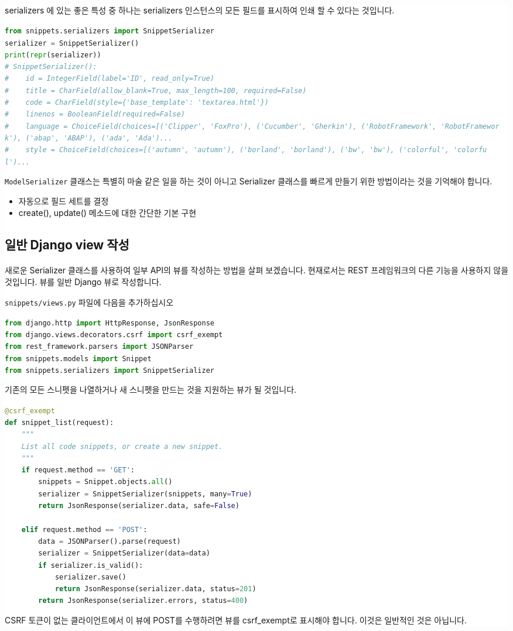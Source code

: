 serializers 에 있는 좋은 특성 중 하나는 serializers 인스턴스의 모든 필드를 표시하여 인쇄 할 수 있다는 것입니다. 
```python
from snippets.serializers import SnippetSerializer
serializer = SnippetSerializer()
print(repr(serializer))
# SnippetSerializer():
#    id = IntegerField(label='ID', read_only=True)
#    title = CharField(allow_blank=True, max_length=100, required=False)
#    code = CharField(style={'base_template': 'textarea.html'})
#    linenos = BooleanField(required=False)
#    language = ChoiceField(choices=[('Clipper', 'FoxPro'), ('Cucumber', 'Gherkin'), ('RobotFramework', 'RobotFramework'), ('abap', 'ABAP'), ('ada', 'Ada')...
#    style = ChoiceField(choices=[('autumn', 'autumn'), ('borland', 'borland'), ('bw', 'bw'), ('colorful', 'colorful')...
```
``ModelSerializer`` 클래스는 특별히 마술 같은 일을 하는 것이 아니고 Serializer 클래스를 빠르게  만들기 위한 방법이라는 것을 기억해야 합니다.
* 자동으로 필드 세트를 결정 
* create(),  update() 메소드에 대한 간단한 기본 구현



## 일반 Django view 작성 
새로운 Serializer 클래스를 사용하여 일부 API의 뷰를 작성하는 방법을 살펴 보겠습니다. 현재로서는 REST 프레임워크의 다른 기능을 사용하지 않을 것입니다. 뷰를 일반 Django 뷰로 작성합니다.

``snippets/views.py`` 파일에 다음을 추가하십시오
```python
from django.http import HttpResponse, JsonResponse
from django.views.decorators.csrf import csrf_exempt
from rest_framework.parsers import JSONParser
from snippets.models import Snippet
from snippets.serializers import SnippetSerializer
```

기존의 모든 스니펫을 나열하거나 새 스니펫을 만드는 것을 지원하는 뷰가 될 것입니다.
```python
@csrf_exempt
def snippet_list(request):
    """
    List all code snippets, or create a new snippet.
    """
    if request.method == 'GET':
        snippets = Snippet.objects.all()
        serializer = SnippetSerializer(snippets, many=True)
        return JsonResponse(serializer.data, safe=False)

    elif request.method == 'POST':
        data = JSONParser().parse(request)
        serializer = SnippetSerializer(data=data)
        if serializer.is_valid():
            serializer.save()
            return JsonResponse(serializer.data, status=201)
        return JsonResponse(serializer.errors, status=400)
```
CSRF 토큰이 없는 클라이언트에서 이 뷰에 POST를 수행하려면 뷰를 csrf_exempt로 표시해야 합니다. 이것은 일반적인 것은 아닙니다.
